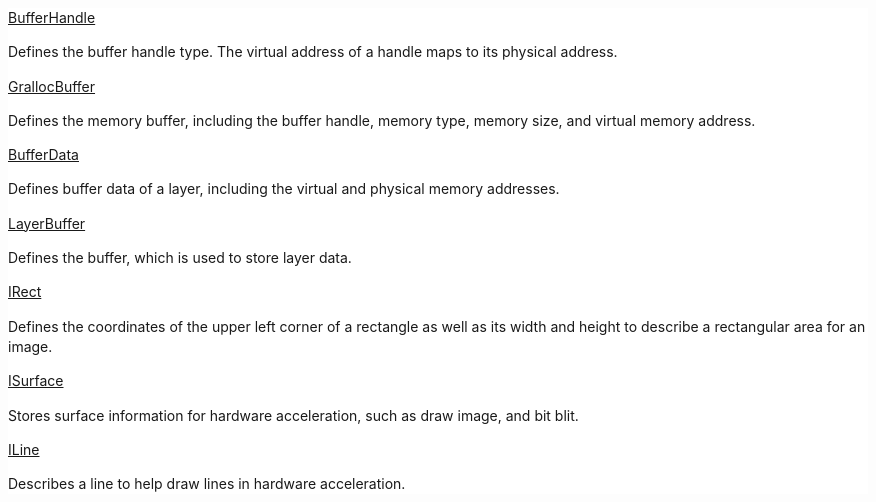 </tr>
<tr id="row30951517165626"><td class="cellrowborder" valign="top" width="50%" headers="mcps1.1.3.1.1 "><p id="p993438332165626"><a name="p993438332165626"></a><a name="p993438332165626"></a><a href="bufferhandle.md">BufferHandle</a></p>
</td>
<td class="cellrowborder" valign="top" width="50%" headers="mcps1.1.3.1.2 "><p id="p1348877948165626"><a name="p1348877948165626"></a><a name="p1348877948165626"></a>Defines the buffer handle type. The virtual address of a handle maps to its physical address.</p>
</td>
</tr>
<tr id="row1513265024165626"><td class="cellrowborder" valign="top" width="50%" headers="mcps1.1.3.1.1 "><p id="p229228966165626"><a name="p229228966165626"></a><a name="p229228966165626"></a><a href="grallocbuffer.md">GrallocBuffer</a></p>
</td>
<td class="cellrowborder" valign="top" width="50%" headers="mcps1.1.3.1.2 "><p id="p1805282243165626"><a name="p1805282243165626"></a><a name="p1805282243165626"></a>Defines the memory buffer, including the buffer handle, memory type, memory size, and virtual memory address.</p>
</td>
</tr>
<tr id="row632971284165626"><td class="cellrowborder" valign="top" width="50%" headers="mcps1.1.3.1.1 "><p id="p1545997664165626"><a name="p1545997664165626"></a><a name="p1545997664165626"></a><a href="bufferdata.md">BufferData</a></p>
</td>
<td class="cellrowborder" valign="top" width="50%" headers="mcps1.1.3.1.2 "><p id="p1608676422165626"><a name="p1608676422165626"></a><a name="p1608676422165626"></a>Defines buffer data of a layer, including the virtual and physical memory addresses.</p>
</td>
</tr>
<tr id="row1243153998165626"><td class="cellrowborder" valign="top" width="50%" headers="mcps1.1.3.1.1 "><p id="p753827050165626"><a name="p753827050165626"></a><a name="p753827050165626"></a><a href="layerbuffer.md">LayerBuffer</a></p>
</td>
<td class="cellrowborder" valign="top" width="50%" headers="mcps1.1.3.1.2 "><p id="p374345855165626"><a name="p374345855165626"></a><a name="p374345855165626"></a>Defines the buffer, which is used to store layer data.</p>
</td>
</tr>
<tr id="row1583412283165626"><td class="cellrowborder" valign="top" width="50%" headers="mcps1.1.3.1.1 "><p id="p809457218165626"><a name="p809457218165626"></a><a name="p809457218165626"></a><a href="irect.md">IRect</a></p>
</td>
<td class="cellrowborder" valign="top" width="50%" headers="mcps1.1.3.1.2 "><p id="p1372930516165626"><a name="p1372930516165626"></a><a name="p1372930516165626"></a>Defines the coordinates of the upper left corner of a rectangle as well as its width and height to describe a rectangular area for an image.</p>
</td>
</tr>
<tr id="row1326224951165626"><td class="cellrowborder" valign="top" width="50%" headers="mcps1.1.3.1.1 "><p id="p998013891165626"><a name="p998013891165626"></a><a name="p998013891165626"></a><a href="isurface.md">ISurface</a></p>
</td>
<td class="cellrowborder" valign="top" width="50%" headers="mcps1.1.3.1.2 "><p id="p1287288167165626"><a name="p1287288167165626"></a><a name="p1287288167165626"></a>Stores surface information for hardware acceleration, such as draw image, and bit blit.</p>
</td>
</tr>
<tr id="row1404459600165626"><td class="cellrowborder" valign="top" width="50%" headers="mcps1.1.3.1.1 "><p id="p1574647879165626"><a name="p1574647879165626"></a><a name="p1574647879165626"></a><a href="iline.md">ILine</a></p>
</td>
<td class="cellrowborder" valign="top" width="50%" headers="mcps1.1.3.1.2 "><p id="p1712604147165626"><a name="p1712604147165626"></a><a name="p1712604147165626"></a>Describes a line to help draw lines in hardware acceleration.</p>
</td>